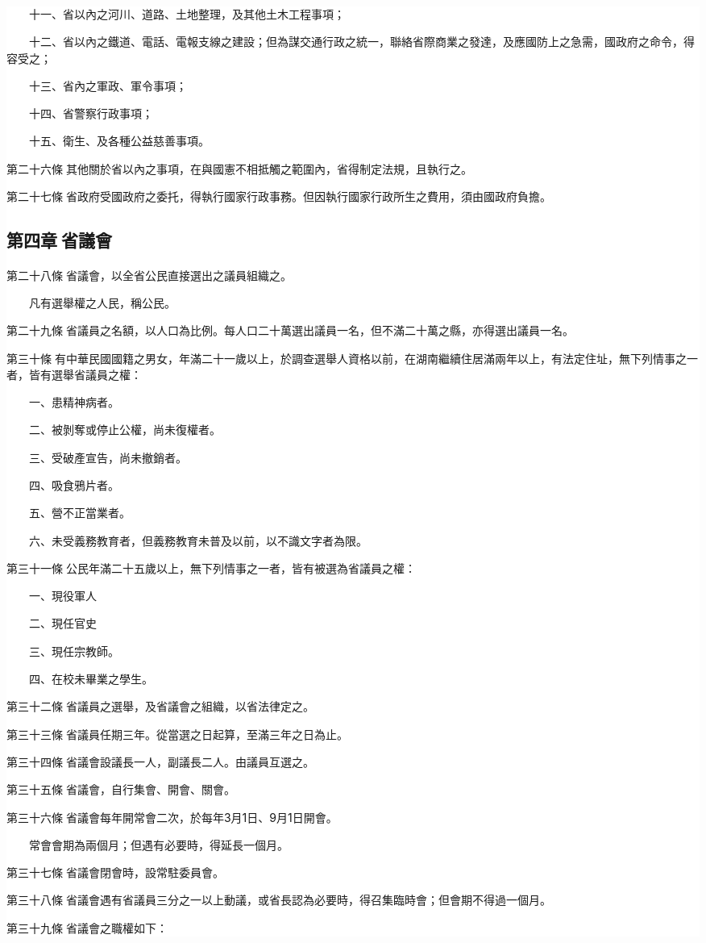 　　十一、省以內之河川、道路、土地整理，及其他土木工程事項；

　　十二、省以內之鐵道、電話、電報支線之建設；但為謀交通行政之統一，聯絡省際商業之發達，及應國防上之急需，國政府之命令，得容受之；

　　十三、省內之軍政、軍令事項；

　　十四、省警察行政事項；

　　十五、衛生、及各種公益慈善事項。

第二十六條 其他關於省以內之事項，在與國憲不相抵觸之範圍內，省得制定法規，且執行之。

第二十七條 省政府受國政府之委托，得執行國家行政事務。但因執行國家行政所生之費用，須由國政府負擔。

## 第四章 省議會

第二十八條 省議會，以全省公民直接選出之議員組織之。

　　凡有選舉權之人民，稱公民。

第二十九條 省議員之名額，以人口為比例。每人口二十萬選出議員一名，但不滿二十萬之縣，亦得選出議員一名。

第三十條 有中華民國國籍之男女，年滿二十一歲以上，於調查選舉人資格以前，在湖南繼續住居滿兩年以上，有法定住址，無下列情事之一者，皆有選舉省議員之權：

　　一、患精神病者。

　　二、被剝奪或停止公權，尚未復權者。

　　三、受破產宣告，尚未撤銷者。

　　四、吸食鴉片者。

　　五、營不正當業者。

　　六、未受義務教育者，但義務教育未普及以前，以不識文字者為限。

第三十一條 公民年滿二十五歲以上，無下列情事之一者，皆有被選為省議員之權：

　　一、現役軍人

　　二、現任官史

　　三、現任宗教師。

　　四、在校未畢業之學生。

第三十二條 省議員之選舉，及省議會之組織，以省法律定之。

第三十三條 省議員任期三年。從當選之日起算，至滿三年之日為止。

第三十四條 省議會設議長一人，副議長二人。由議員互選之。

第三十五條 省議會，自行集會、開會、關會。

第三十六條 省議會每年開常會二次，於每年3月1日、9月1日開會。

　　常會會期為兩個月；但遇有必要時，得延長一個月。

第三十七條 省議會閉會時，設常駐委員會。

第三十八條 省議會遇有省議員三分之一以上動議，或省長認為必要時，得召集臨時會；但會期不得過一個月。

第三十九條 省議會之職權如下：
